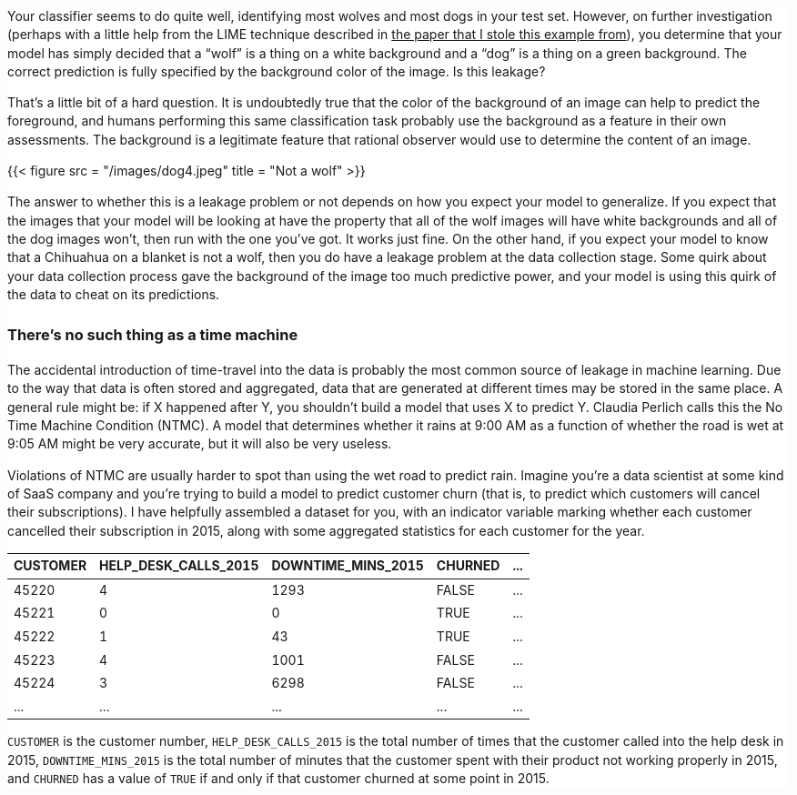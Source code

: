 Your classifier seems to do quite well, identifying most wolves and most dogs in your test set. However, on further investigation (perhaps with a little help from the LIME technique described in [the paper that I stole this example from](http://arxiv.org/pdf/1602.04938v1.pdf)), you determine that your model has simply decided that a “wolf” is a thing on a white background and a “dog” is a thing on a green background. The correct prediction is fully specified by the background color of the image. Is this leakage?

That’s a little bit of a hard question. It is undoubtedly true that the color of the background of an image can help to predict the foreground, and humans performing this same classification task probably use the background as a feature in their own assessments. The background is a legitimate feature that rational observer would use to determine the content of an image.

{{< figure src = "/images/dog4.jpeg" title = "Not a wolf" >}}

The answer to whether this is a leakage problem or not depends on how you expect your model to generalize. If you expect that the images that your model will be looking at have the property that all of the wolf images will have white backgrounds and all of the dog images won’t, then run with the one you’ve got. It works just fine. On the other hand, if you expect your model to know that a Chihuahua on a blanket is not a wolf, then you do have a leakage problem at the data collection stage. Some quirk about your data collection process gave the background of the image too much predictive power, and your model is using this quirk of the data to cheat on its predictions.

### There’s no such thing as a time machine

The accidental introduction of time-travel into the data is probably the most common source of leakage in machine learning. Due to the way that data is often stored and aggregated, data that are generated at different times may be stored in the same place. A general rule might be: if X happened after Y, you shouldn’t build a model that uses X to predict Y. Claudia Perlich calls this the No Time Machine Condition (NTMC). A model that determines whether it rains at 9:00 AM as a function of whether the road is wet at 9:05 AM might be very accurate, but it will also be very useless.

Violations of NTMC are usually harder to spot than using the wet road to predict rain. Imagine you’re a data scientist at some kind of SaaS company and you’re trying to build a model to predict customer churn (that is, to predict which customers will cancel their subscriptions). I have helpfully assembled a dataset for you, with an indicator variable marking whether each customer cancelled their subscription in 2015, along with some aggregated statistics for each customer for the year.


|CUSTOMER |HELP_DESK_CALLS_2015 |DOWNTIME_MINS_2015 |CHURNED |... |
|:--------|:--------------------|:------------------|:-------|:---|
|45220    |4                    |1293               |FALSE   |... |
|45221    |0                    |0                  |TRUE    |... |
|45222    |1                    |43                 |TRUE    |... |
|45223    |4                    |1001               |FALSE   |... |
|45224    |3                    |6298               |FALSE   |... |
|...      |...                  |...                |...     |... |


`CUSTOMER` is the customer number, `HELP_DESK_CALLS_2015` is the total number of times that the customer called into the help desk in 2015, `DOWNTIME_MINS_2015` is the total number of minutes that the customer spent with their product not working properly in 2015, and `CHURNED` has a value of `TRUE` if and only if that customer churned at some point in 2015.
